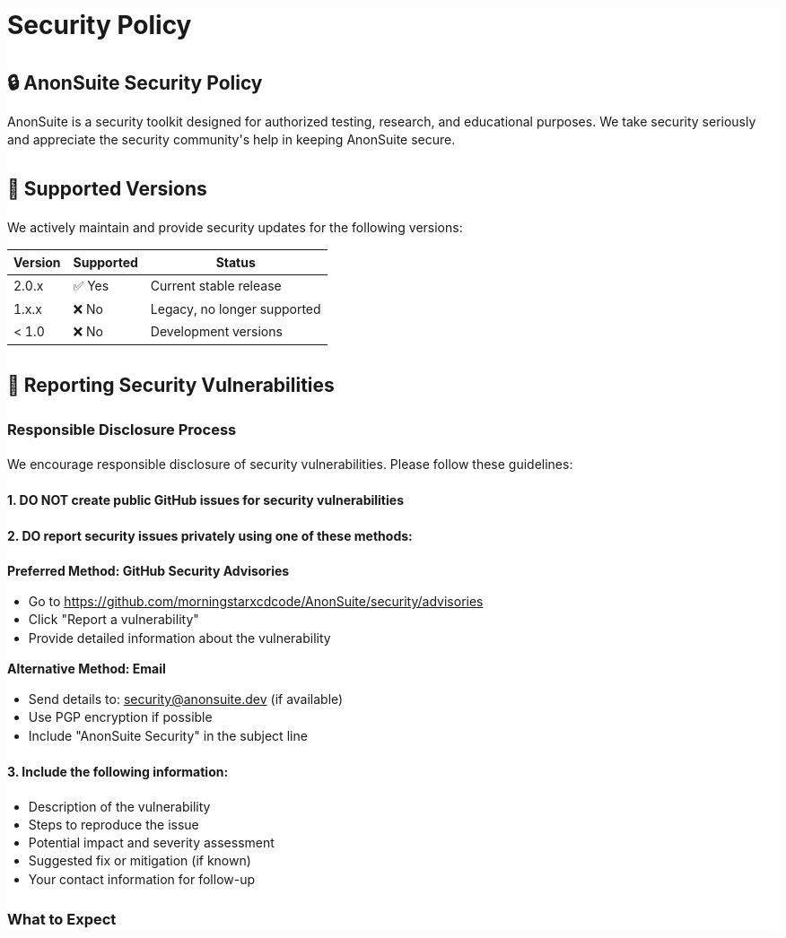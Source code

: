 # Security Policy

## 🔒 AnonSuite Security Policy

AnonSuite is a security toolkit designed for authorized testing, research, and educational purposes. We take security seriously and appreciate the security community's help in keeping AnonSuite secure.

## 🎯 Supported Versions

We actively maintain and provide security updates for the following versions:

| Version | Supported          | Status |
| ------- | ------------------ | ------ |
| 2.0.x   | ✅ Yes            | Current stable release |
| 1.x.x   | ❌ No             | Legacy, no longer supported |
| < 1.0   | ❌ No             | Development versions |

## 🚨 Reporting Security Vulnerabilities

### Responsible Disclosure Process

We encourage responsible disclosure of security vulnerabilities. Please follow these guidelines:

#### 1. **DO NOT** create public GitHub issues for security vulnerabilities
#### 2. **DO** report security issues privately using one of these methods:

**Preferred Method: GitHub Security Advisories**
- Go to https://github.com/morningstarxcdcode/AnonSuite/security/advisories
- Click "Report a vulnerability"
- Provide detailed information about the vulnerability

**Alternative Method: Email**
- Send details to: security@anonsuite.dev (if available)
- Use PGP encryption if possible
- Include "AnonSuite Security" in the subject line

#### 3. **Include the following information:**
- Description of the vulnerability
- Steps to reproduce the issue
- Potential impact and severity assessment
- Suggested fix or mitigation (if known)
- Your contact information for follow-up

### What to Expect
